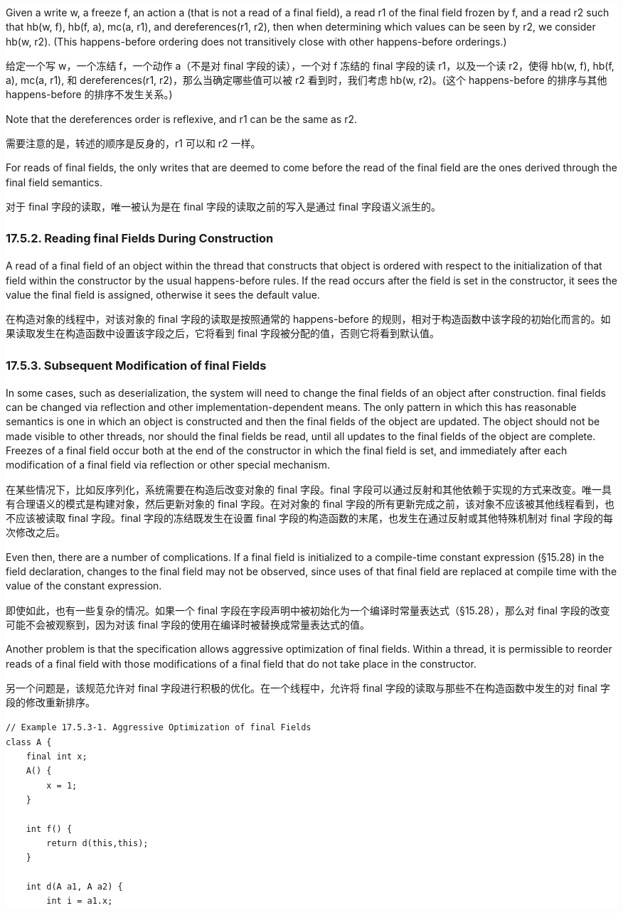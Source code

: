 Given a write w, a freeze f, an action a (that is not a read of a final field), a read r1 of the final field frozen by f, and a read r2 such that hb(w, f), hb(f, a), mc(a, r1), and dereferences(r1, r2), then when determining which values can be seen by r2, we consider hb(w, r2). (This happens-before ordering does not transitively close with other happens-before orderings.)

给定一个写 w，一个冻结 f，一个动作 a（不是对 final 字段的读），一个对 f 冻结的 final 字段的读 r1，以及一个读 r2，使得 hb(w, f), hb(f, a), mc(a, r1), 和 dereferences(r1, r2)，那么当确定哪些值可以被 r2 看到时，我们考虑 hb(w, r2)。(这个 happens-before 的排序与其他 happens-before 的排序不发生关系。)

Note that the dereferences order is reflexive, and r1 can be the same as r2.

需要注意的是，转述的顺序是反身的，r1 可以和 r2 一样。

For reads of final fields, the only writes that are deemed to come before the read of the final field are the ones derived through the final field semantics.

对于 final 字段的读取，唯一被认为是在 final 字段的读取之前的写入是通过 final 字段语义派生的。

### 17.5.2. Reading final Fields During Construction
A read of a final field of an object within the thread that constructs that object is ordered with respect to the initialization of that field within the constructor by the usual happens-before rules. If the read occurs after the field is set in the constructor, it sees the value the final field is assigned, otherwise it sees the default value.

在构造对象的线程中，对该对象的 final 字段的读取是按照通常的 happens-before 的规则，相对于构造函数中该字段的初始化而言的。如果读取发生在构造函数中设置该字段之后，它将看到 final 字段被分配的值，否则它将看到默认值。

### 17.5.3. Subsequent Modification of final Fields
In some cases, such as deserialization, the system will need to change the final fields of an object after construction. final fields can be changed via reflection and other implementation-dependent means. The only pattern in which this has reasonable semantics is one in which an object is constructed and then the final fields of the object are updated. The object should not be made visible to other threads, nor should the final fields be read, until all updates to the final fields of the object are complete. Freezes of a final field occur both at the end of the constructor in which the final field is set, and immediately after each modification of a final field via reflection or other special mechanism.

在某些情况下，比如反序列化，系统需要在构造后改变对象的 final 字段。final 字段可以通过反射和其他依赖于实现的方式来改变。唯一具有合理语义的模式是构建对象，然后更新对象的 final 字段。在对对象的 final 字段的所有更新完成之前，该对象不应该被其他线程看到，也不应该被读取 final 字段。final 字段的冻结既发生在设置 final 字段的构造函数的末尾，也发生在通过反射或其他特殊机制对 final 字段的每次修改之后。

Even then, there are a number of complications. If a final field is initialized to a compile-time constant expression (§15.28) in the field declaration, changes to the final field may not be observed, since uses of that final field are replaced at compile time with the value of the constant expression.

即使如此，也有一些复杂的情况。如果一个 final 字段在字段声明中被初始化为一个编译时常量表达式（§15.28），那么对 final 字段的改变可能不会被观察到，因为对该 final 字段的使用在编译时被替换成常量表达式的值。

Another problem is that the specification allows aggressive optimization of final fields. Within a thread, it is permissible to reorder reads of a final field with those modifications of a final field that do not take place in the constructor.

另一个问题是，该规范允许对 final 字段进行积极的优化。在一个线程中，允许将 final 字段的读取与那些不在构造函数中发生的对 final 字段的修改重新排序。

```
// Example 17.5.3-1. Aggressive Optimization of final Fields
class A {
    final int x;
    A() { 
        x = 1; 
    } 

    int f() { 
        return d(this,this); 
    } 

    int d(A a1, A a2) { 
        int i = a1.x; 
```